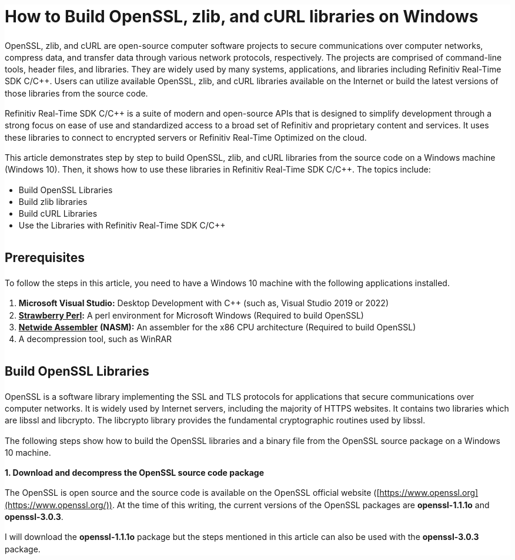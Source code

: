 # How to Build OpenSSL, zlib, and cURL libraries on Windows
OpenSSL, zlib, and cURL are open-source computer software projects to secure communications over computer networks, compress data, and transfer data through various network protocols, respectively. The projects are comprised of command-line tools, header files, and libraries. They are widely used by many systems, applications, and libraries including Refinitiv Real-Time SDK C/C++. Users can utilize available OpenSSL, zlib, and cURL libraries available on the Internet or build the latest versions of those libraries from the source code.

Refinitiv Real-Time SDK C/C++ is a suite of modern and open-source APIs that is designed to simplify development through a strong focus on ease of use and standardized access to a broad set of Refinitiv and proprietary content and services. It uses these libraries to connect to encrypted servers or Refinitiv Real-Time Optimized on the cloud.

This article demonstrates step by step to build OpenSSL, zlib, and cURL libraries from the source code on a Windows machine (Windows 10). Then, it shows how to use these libraries in Refinitiv Real-Time SDK C/C++. The topics include:

-   Build OpenSSL Libraries
-   Build zlib libraries
-   Build cURL Libraries
-   Use the Libraries with Refinitiv Real-Time SDK C/C++

## Prerequisites

To follow the steps in this article, you need to have a Windows 10 machine with the following applications installed.

1.  **Microsoft Visual Studio:**  Desktop Development with C++ (such as, Visual Studio 2019 or 2022)
2.  [**Strawberry Perl**](https://strawberryperl.com/)**:**  A perl environment for Microsoft Windows (Required to build OpenSSL)
3.  [**Netwide Assembler**](https://www.nasm.us/) **(NASM):**  An assembler for the x86 CPU architecture (Required to build OpenSSL)
4.  A decompression tool, such as WinRAR

## Build OpenSSL Libraries

OpenSSL is a software library implementing the SSL and TLS protocols for applications that secure communications over computer networks. It is widely used by Internet servers, including the majority of HTTPS websites. It contains two libraries which are libssl and libcrypto. The libcrypto library provides the fundamental cryptographic routines used by libssl.

The following steps show how to build the OpenSSL libraries and a binary file from the OpenSSL source package on a Windows 10 machine.

**1. Download and decompress the OpenSSL source code package**

The OpenSSL is open source and the source code is available on the OpenSSL official website ([https://www.openssl.org](https://www.openssl.org/)). At the time of this writing, the current versions of the OpenSSL packages are  **openssl-1.1.1o**  and  **openssl-3.0.3**.  

I will download the  **openssl-1.1.1o**  package but the steps mentioned in this article can also be used with the  **openssl-3.0.3**  package.
